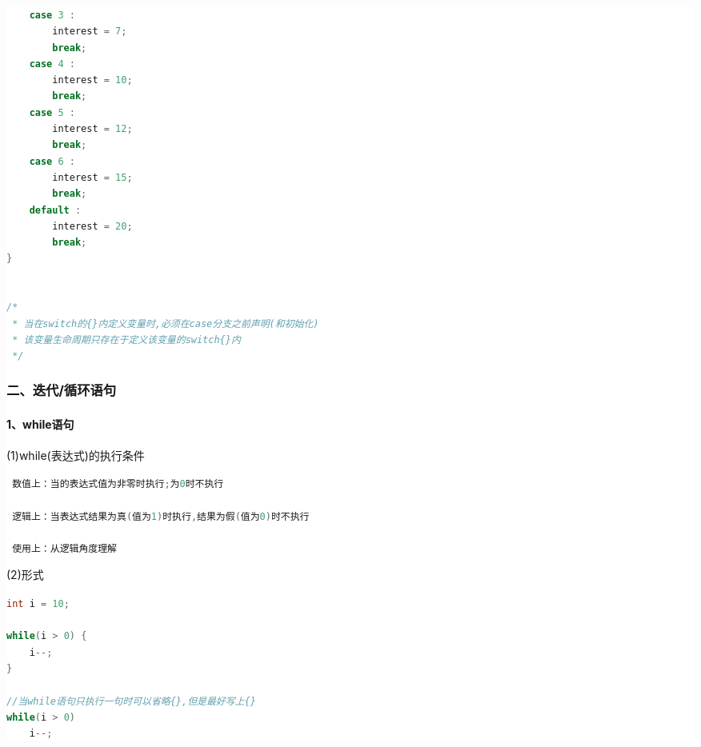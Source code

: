 ```c
    case 3 :
        interest = 7;
        break;
    case 4 :
        interest = 10;
        break;
    case 5 :
        interest = 12;
        break;
    case 6 :
        interest = 15;
        break;
    default :
        interest = 20;
        break;
}


/*
 * 当在switch的{}内定义变量时,必须在case分支之前声明(和初始化)
 * 该变量生命周期只存在于定义该变量的switch{}内
 */
```



### 二、迭代/循环语句

#### 1、while语句

(1)while(表达式)的执行条件

```c
 数值上：当的表达式值为非零时执行;为0时不执行
 
 逻辑上：当表达式结果为真(值为1)时执行,结果为假(值为0)时不执行
 
 使用上：从逻辑角度理解
```

(2)形式

```c
int i = 10;

while(i > 0) {
    i--;
}

//当while语句只执行一句时可以省略{},但是最好写上{}
while(i > 0) 
    i--;
```
